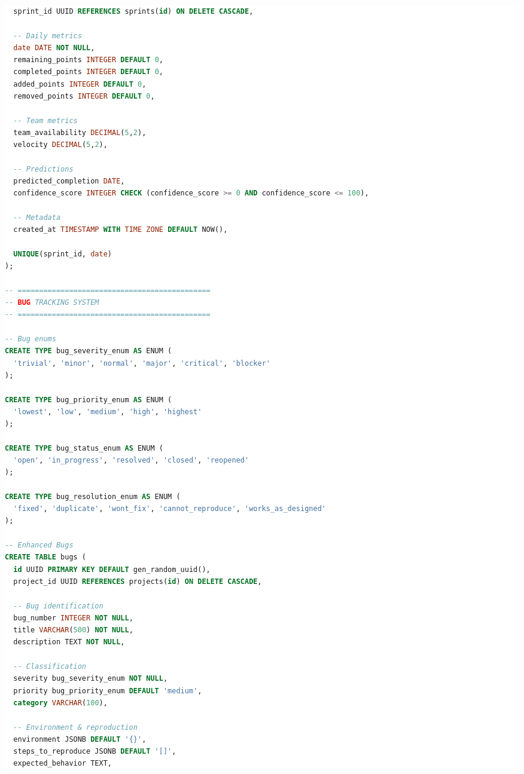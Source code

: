```sql
  sprint_id UUID REFERENCES sprints(id) ON DELETE CASCADE,
  
  -- Daily metrics
  date DATE NOT NULL,
  remaining_points INTEGER DEFAULT 0,
  completed_points INTEGER DEFAULT 0,
  added_points INTEGER DEFAULT 0,
  removed_points INTEGER DEFAULT 0,
  
  -- Team metrics
  team_availability DECIMAL(5,2),
  velocity DECIMAL(5,2),
  
  -- Predictions
  predicted_completion DATE,
  confidence_score INTEGER CHECK (confidence_score >= 0 AND confidence_score <= 100),
  
  -- Metadata
  created_at TIMESTAMP WITH TIME ZONE DEFAULT NOW(),
  
  UNIQUE(sprint_id, date)
);

-- =============================================
-- BUG TRACKING SYSTEM
-- =============================================

-- Bug enums
CREATE TYPE bug_severity_enum AS ENUM (
  'trivial', 'minor', 'normal', 'major', 'critical', 'blocker'
);

CREATE TYPE bug_priority_enum AS ENUM (
  'lowest', 'low', 'medium', 'high', 'highest'
);

CREATE TYPE bug_status_enum AS ENUM (
  'open', 'in_progress', 'resolved', 'closed', 'reopened'
);

CREATE TYPE bug_resolution_enum AS ENUM (
  'fixed', 'duplicate', 'wont_fix', 'cannot_reproduce', 'works_as_designed'
);

-- Enhanced Bugs
CREATE TABLE bugs (
  id UUID PRIMARY KEY DEFAULT gen_random_uuid(),
  project_id UUID REFERENCES projects(id) ON DELETE CASCADE,
  
  -- Bug identification
  bug_number INTEGER NOT NULL,
  title VARCHAR(500) NOT NULL,
  description TEXT NOT NULL,
  
  -- Classification
  severity bug_severity_enum NOT NULL,
  priority bug_priority_enum DEFAULT 'medium',
  category VARCHAR(100),
  
  -- Environment & reproduction
  environment JSONB DEFAULT '{}',
  steps_to_reproduce JSONB DEFAULT '[]',
  expected_behavior TEXT,
```